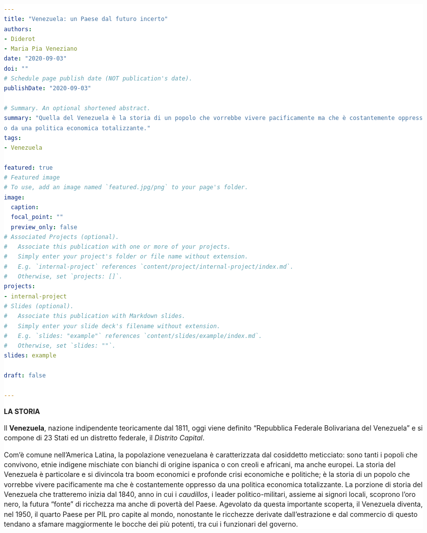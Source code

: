 ```yaml
---
title: "Venezuela: un Paese dal futuro incerto"
authors:
- Diderot
- Maria Pia Veneziano
date: "2020-09-03"
doi: ""
# Schedule page publish date (NOT publication's date).
publishDate: "2020-09-03"

# Summary. An optional shortened abstract.
summary: "Quella del Venezuela è la storia di un popolo che vorrebbe vivere pacificamente ma che è costantemente oppresso da una politica economica totalizzante."
tags:
- Venezuela

featured: true
# Featured image
# To use, add an image named `featured.jpg/png` to your page's folder. 
image:
  caption: 
  focal_point: ""
  preview_only: false
# Associated Projects (optional).
#   Associate this publication with one or more of your projects.
#   Simply enter your project's folder or file name without extension.
#   E.g. `internal-project` references `content/project/internal-project/index.md`.
#   Otherwise, set `projects: []`.
projects:
- internal-project
# Slides (optional).
#   Associate this publication with Markdown slides.
#   Simply enter your slide deck's filename without extension.
#   E.g. `slides: "example"` references `content/slides/example/index.md`.
#   Otherwise, set `slides: ""`.
slides: example

draft: false

---
```


**LA STORIA**

Il **Venezuela**, nazione indipendente teoricamente dal 1811, oggi viene definito “Repubblica Federale Bolivariana del Venezuela” e si compone di 23 Stati ed un distretto federale, il *Distrito Capital*. 

Com’è comune nell’America Latina, la popolazione venezuelana è caratterizzata dal cosiddetto meticciato: sono tanti i popoli che convivono, etnie indigene mischiate con bianchi di origine ispanica o con creoli e africani, ma anche europei.
La storia del Venezuela è particolare e si divincola tra boom economici e profonde crisi economiche e politiche; è la storia di un popolo che vorrebbe vivere pacificamente ma che è costantemente oppresso da una politica economica totalizzante.
La porzione di storia del Venezuela che tratteremo inizia dal 1840, anno in cui i *caudillos*, i leader politico-militari, assieme ai signori locali, scoprono l’oro nero, la futura “fonte” di ricchezza ma anche di povertà del Paese. Agevolato da questa importante scoperta, il Venezuela diventa, nel 1950, il quarto Paese per PIL pro capite al mondo, nonostante le ricchezze derivate dall’estrazione e dal commercio di questo tendano a sfamare maggiormente le bocche dei più potenti, tra cui i funzionari del governo.

